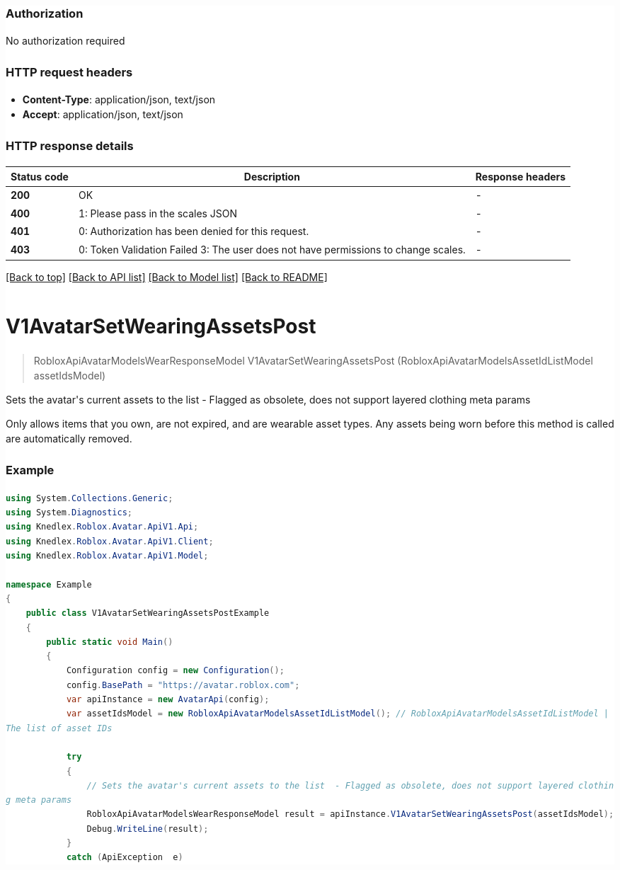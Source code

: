 ### Authorization

No authorization required

### HTTP request headers

 - **Content-Type**: application/json, text/json
 - **Accept**: application/json, text/json


### HTTP response details
| Status code | Description | Response headers |
|-------------|-------------|------------------|
| **200** | OK |  -  |
| **400** | 1: Please pass in the scales JSON |  -  |
| **401** | 0: Authorization has been denied for this request. |  -  |
| **403** | 0: Token Validation Failed  3: The user does not have permissions to change scales. |  -  |

[[Back to top]](#) [[Back to API list]](../README.md#documentation-for-api-endpoints) [[Back to Model list]](../README.md#documentation-for-models) [[Back to README]](../README.md)

<a id="v1avatarsetwearingassetspost"></a>
# **V1AvatarSetWearingAssetsPost**
> RobloxApiAvatarModelsWearResponseModel V1AvatarSetWearingAssetsPost (RobloxApiAvatarModelsAssetIdListModel assetIdsModel)

Sets the avatar's current assets to the list  - Flagged as obsolete, does not support layered clothing meta params

Only allows items that you own, are not expired, and are wearable asset types.  Any assets being worn before this method is called are automatically removed.

### Example
```csharp
using System.Collections.Generic;
using System.Diagnostics;
using Knedlex.Roblox.Avatar.ApiV1.Api;
using Knedlex.Roblox.Avatar.ApiV1.Client;
using Knedlex.Roblox.Avatar.ApiV1.Model;

namespace Example
{
    public class V1AvatarSetWearingAssetsPostExample
    {
        public static void Main()
        {
            Configuration config = new Configuration();
            config.BasePath = "https://avatar.roblox.com";
            var apiInstance = new AvatarApi(config);
            var assetIdsModel = new RobloxApiAvatarModelsAssetIdListModel(); // RobloxApiAvatarModelsAssetIdListModel | The list of asset IDs

            try
            {
                // Sets the avatar's current assets to the list  - Flagged as obsolete, does not support layered clothing meta params
                RobloxApiAvatarModelsWearResponseModel result = apiInstance.V1AvatarSetWearingAssetsPost(assetIdsModel);
                Debug.WriteLine(result);
            }
            catch (ApiException  e)
```